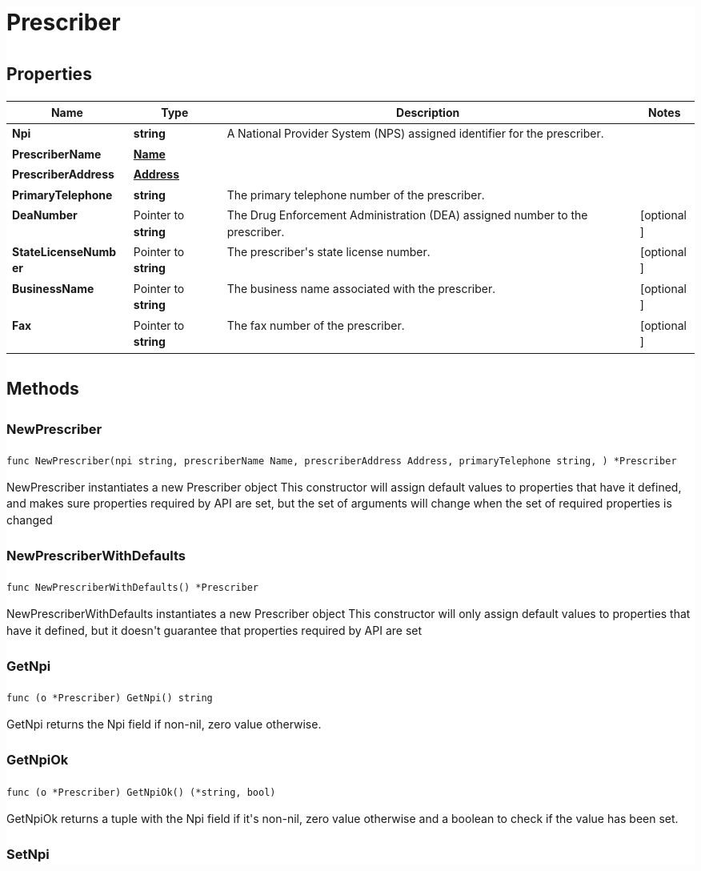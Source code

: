 # Prescriber

## Properties

Name | Type | Description | Notes
------------ | ------------- | ------------- | -------------
**Npi** | **string** | A National Provider System (NPS) assigned identifier for the prescriber. | 
**PrescriberName** | [**Name**](Name.md) |  | 
**PrescriberAddress** | [**Address**](Address.md) |  | 
**PrimaryTelephone** | **string** | The primary telephone number of the prescriber. | 
**DeaNumber** | Pointer to **string** | The Drug Enforcement Administration (DEA) assigned number to the prescriber. | [optional] 
**StateLicenseNumber** | Pointer to **string** | The prescriber&#39;s state license number. | [optional] 
**BusinessName** | Pointer to **string** | The business name associated with the prescriber. | [optional] 
**Fax** | Pointer to **string** | The fax number of the prescriber. | [optional] 

## Methods

### NewPrescriber

`func NewPrescriber(npi string, prescriberName Name, prescriberAddress Address, primaryTelephone string, ) *Prescriber`

NewPrescriber instantiates a new Prescriber object
This constructor will assign default values to properties that have it defined,
and makes sure properties required by API are set, but the set of arguments
will change when the set of required properties is changed

### NewPrescriberWithDefaults

`func NewPrescriberWithDefaults() *Prescriber`

NewPrescriberWithDefaults instantiates a new Prescriber object
This constructor will only assign default values to properties that have it defined,
but it doesn't guarantee that properties required by API are set

### GetNpi

`func (o *Prescriber) GetNpi() string`

GetNpi returns the Npi field if non-nil, zero value otherwise.

### GetNpiOk

`func (o *Prescriber) GetNpiOk() (*string, bool)`

GetNpiOk returns a tuple with the Npi field if it's non-nil, zero value otherwise
and a boolean to check if the value has been set.

### SetNpi

